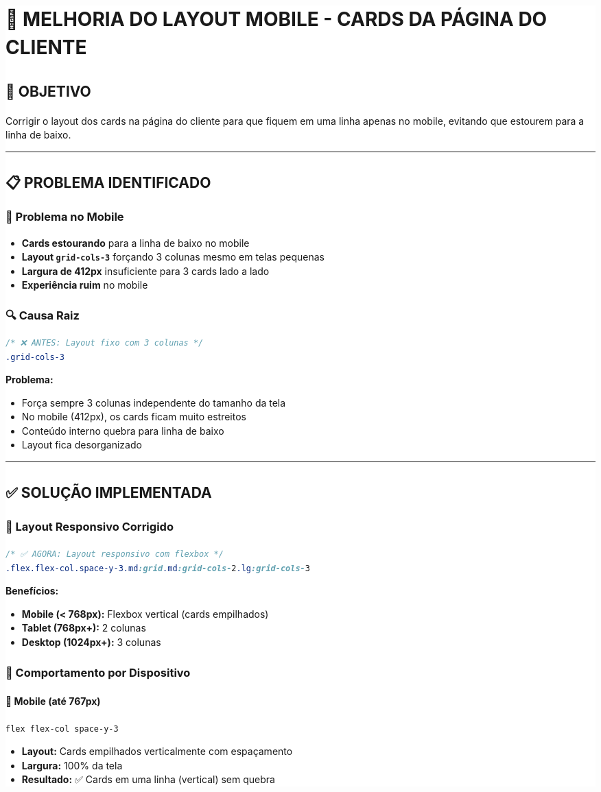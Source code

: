 # 📱 **MELHORIA DO LAYOUT MOBILE - CARDS DA PÁGINA DO CLIENTE**

## 🎯 **OBJETIVO**
Corrigir o layout dos cards na página do cliente para que fiquem em uma linha apenas no mobile, evitando que estourem para a linha de baixo.

---

## 📋 **PROBLEMA IDENTIFICADO**

### **🚨 Problema no Mobile**
- **Cards estourando** para a linha de baixo no mobile
- **Layout `grid-cols-3`** forçando 3 colunas mesmo em telas pequenas
- **Largura de 412px** insuficiente para 3 cards lado a lado
- **Experiência ruim** no mobile

### **🔍 Causa Raiz**
```css
/* ❌ ANTES: Layout fixo com 3 colunas */
.grid-cols-3
```

**Problema:**
- Força sempre 3 colunas independente do tamanho da tela
- No mobile (412px), os cards ficam muito estreitos
- Conteúdo interno quebra para linha de baixo
- Layout fica desorganizado

---

## ✅ **SOLUÇÃO IMPLEMENTADA**

### **🔧 Layout Responsivo Corrigido**
```css
/* ✅ AGORA: Layout responsivo com flexbox */
.flex.flex-col.space-y-3.md:grid.md:grid-cols-2.lg:grid-cols-3
```

**Benefícios:**
- **Mobile (< 768px):** Flexbox vertical (cards empilhados)
- **Tablet (768px+):** 2 colunas
- **Desktop (1024px+):** 3 colunas

### **📱 Comportamento por Dispositivo**

#### **📱 Mobile (até 767px)**
```css
flex flex-col space-y-3
```
- **Layout:** Cards empilhados verticalmente com espaçamento
- **Largura:** 100% da tela
- **Resultado:** ✅ Cards em uma linha (vertical) sem quebra
